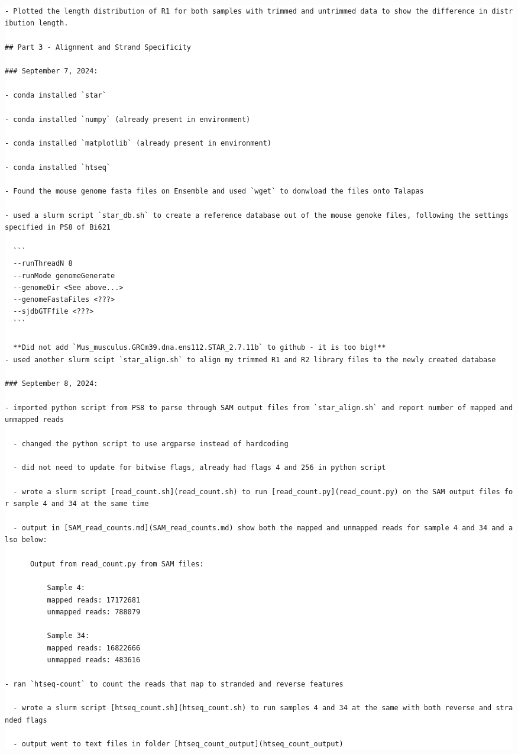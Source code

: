   ```
- Plotted the length distribution of R1 for both samples with trimmed and untrimmed data to show the difference in distribution length.

## Part 3 - Alignment and Strand Specificity

### September 7, 2024:

- conda installed `star`

- conda installed `numpy` (already present in environment)

- conda installed `matplotlib` (already present in environment)

- conda installed `htseq`

- Found the mouse genome fasta files on Ensemble and used `wget` to donwload the files onto Talapas

- used a slurm script `star_db.sh` to create a reference database out of the mouse genoke files, following the settings specified in PS8 of Bi621

    ```
    --runThreadN 8
    --runMode genomeGenerate
    --genomeDir <See above...>
    --genomeFastaFiles <???>
    --sjdbGTFfile <???>
    ```

    **Did not add `Mus_musculus.GRCm39.dna.ens112.STAR_2.7.11b` to github - it is too big!**
- used another slurm scipt `star_align.sh` to align my trimmed R1 and R2 library files to the newly created database

### September 8, 2024:

- imported python script from PS8 to parse through SAM output files from `star_align.sh` and report number of mapped and unmapped reads

    - changed the python script to use argparse instead of hardcoding

    - did not need to update for bitwise flags, already had flags 4 and 256 in python script

    - wrote a slurm script [read_count.sh](read_count.sh) to run [read_count.py](read_count.py) on the SAM output files for sample 4 and 34 at the same time

    - output in [SAM_read_counts.md](SAM_read_counts.md) show both the mapped and unmapped reads for sample 4 and 34 and also below:

        Output from read_count.py from SAM files:

            Sample 4:
            mapped reads: 17172681
            unmapped reads: 788079

            Sample 34:
            mapped reads: 16822666
            unmapped reads: 483616

- ran `htseq-count` to count the reads that map to stranded and reverse features

    - wrote a slurm script [htseq_count.sh](htseq_count.sh) to run samples 4 and 34 at the same with both reverse and stranded flags

    - output went to text files in folder [htseq_count_output](htseq_count_output)
  ```